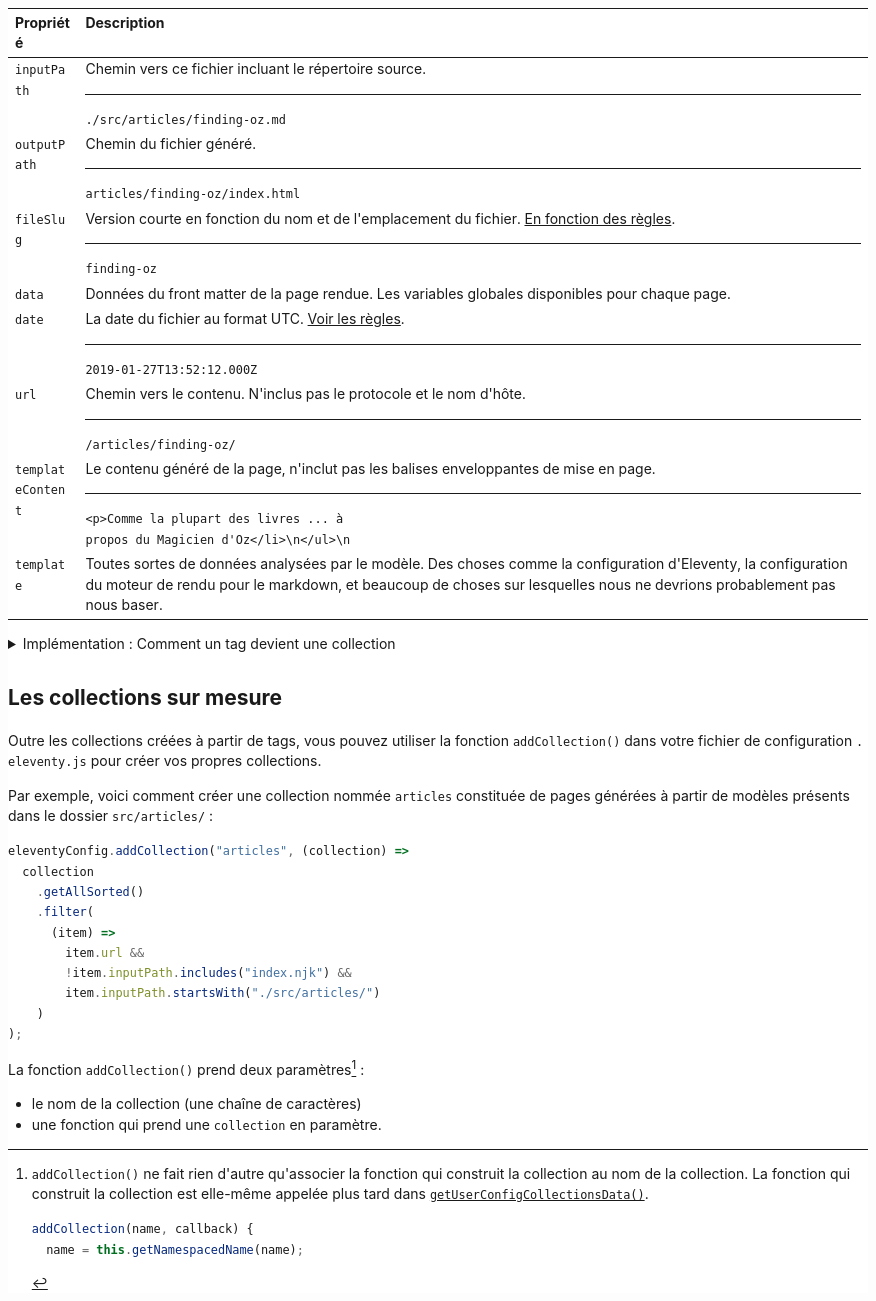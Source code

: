 | Propriété         | Description                                                                                                                                                                                                                              |
| :---------------- | :--------------------------------------------------------------------------------------------------------------------------------------------------------------------------------------------------------------------------------------- |
| `inputPath`       | Chemin vers ce fichier incluant le répertoire source. <hr><code class="phony">./src/articles/finding-oz.md</code>                                                                                                                        |
| `outputPath`      | Chemin du fichier généré. <hr><code class="phony">articles/finding-oz/index.html</code>                                                                                                                                                  |
| `fileSlug`        | Version courte en fonction du nom et de l'emplacement du fichier. [En fonction des règles](https://www.11ty.dev/docs/data/#fileslug). <hr><code class="phony">finding-oz</code>                                                          |
| `data`            | Données du front matter de la page rendue. Les variables globales disponibles pour chaque page.                                                                                                                                          |
| `date`            | La date du fichier au format UTC. [Voir les règles](https://www.11ty.dev/docs/dates/). <hr><code class="phony">2019-01-27T13:52:12.000Z</code>                                                                                           |
| `url`             | Chemin vers le contenu. N'inclus pas le protocole et le nom d'hôte. <hr><code class="phony">/articles/finding-oz/</code>                                                                                                                 |
| `templateContent` | Le contenu généré de la page, n'inclut pas les balises enveloppantes de mise en page.<hr><code class="phony">&lt;p&gt;Comme la plupart des livres ... à propos du Magicien d'Oz&lt;/li&gt;\n&lt;/ul&gt;\n</code>                         |
| `template`        | Toutes sortes de données analysées par le modèle. Des choses comme la configuration d'Eleventy, la configuration du moteur de rendu pour le markdown, et beaucoup de choses sur lesquelles nous ne devrions probablement pas nous baser. |

<details style="margin-top: 1em"><summary>Implémentation : Comment un tag devient une collection</summary></details>

## Les collections sur mesure

Outre les collections créées à partir de tags, vous pouvez utiliser la fonction
`addCollection()` dans votre fichier de configuration `.eleventy.js` pour créer
vos propres collections.

Par exemple, voici comment créer une collection nommée `articles` constituée de pages
générées à partir de modèles présents dans le dossier `src/articles/` :

```js
eleventyConfig.addCollection("articles", (collection) =>
  collection
    .getAllSorted()
    .filter(
      (item) =>
        item.url &&
        !item.inputPath.includes("index.njk") &&
        item.inputPath.startsWith("./src/articles/")
    )
);
```

La fonction `addCollection()` prend deux paramètres[^addcollection] :

- le nom de la collection (une chaîne de caractères)
- une fonction qui prend une `collection` en paramètre.

[^addcollection]:
    `addCollection()` ne fait rien d'autre qu'associer la fonction
    qui construit la collection au nom de la collection.
    La fonction qui construit la collection est elle-même appelée plus tard dans
    [`getUserConfigCollectionsData()`](https://github.com/11ty/eleventy/blob/7cac4ac0b6b99dd79d07ab94d1a443c276fe73db/src/TemplateMap.js#L167-L191).

    ```js
    addCollection(name, callback) {
      name = this.getNamespacedName(name);


[sortable-src]: https://github.com/11ty/eleventy/blob/master/src/Util/Sortable.js
[collection-methods]: https://www.11ty.dev/docs/collections/#collection-api-methods
[template-collection]: https://github.com/11ty/eleventy/blob/master/src/TemplateCollection.js